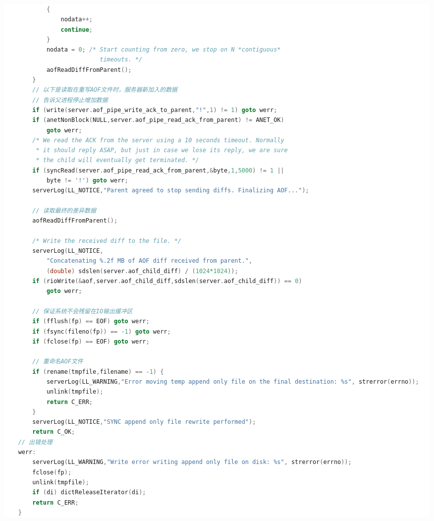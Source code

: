 ```c
            {
                nodata++;
                continue;
            }
            nodata = 0; /* Start counting from zero, we stop on N *contiguous*
                           timeouts. */
            aofReadDiffFromParent();
        }
        // 以下是读取在重写AOF文件时，服务器新加入的数据
        // 告诉父进程停止增加数据
        if (write(server.aof_pipe_write_ack_to_parent,"!",1) != 1) goto werr;
        if (anetNonBlock(NULL,server.aof_pipe_read_ack_from_parent) != ANET_OK)
            goto werr;
        /* We read the ACK from the server using a 10 seconds timeout. Normally
         * it should reply ASAP, but just in case we lose its reply, we are sure
         * the child will eventually get terminated. */
        if (syncRead(server.aof_pipe_read_ack_from_parent,&byte,1,5000) != 1 ||
            byte != '!') goto werr;
        serverLog(LL_NOTICE,"Parent agreed to stop sending diffs. Finalizing AOF...");
    
        // 读取最终的差异数据
        aofReadDiffFromParent();
    
        /* Write the received diff to the file. */
        serverLog(LL_NOTICE,
            "Concatenating %.2f MB of AOF diff received from parent.",
            (double) sdslen(server.aof_child_diff) / (1024*1024));
        if (rioWrite(&aof,server.aof_child_diff,sdslen(server.aof_child_diff)) == 0)
            goto werr;
    
        // 保证系统不会残留在IO输出缓冲区
        if (fflush(fp) == EOF) goto werr;
        if (fsync(fileno(fp)) == -1) goto werr;
        if (fclose(fp) == EOF) goto werr;
    
        // 重命名AOF文件
        if (rename(tmpfile,filename) == -1) {
            serverLog(LL_WARNING,"Error moving temp append only file on the final destination: %s", strerror(errno));
            unlink(tmpfile);
            return C_ERR;
        }
        serverLog(LL_NOTICE,"SYNC append only file rewrite performed");
        return C_OK;
    // 出错处理
    werr:
        serverLog(LL_WARNING,"Write error writing append only file on disk: %s", strerror(errno));
        fclose(fp);
        unlink(tmpfile);
        if (di) dictReleaseIterator(di);
        return C_ERR;
    }
```
